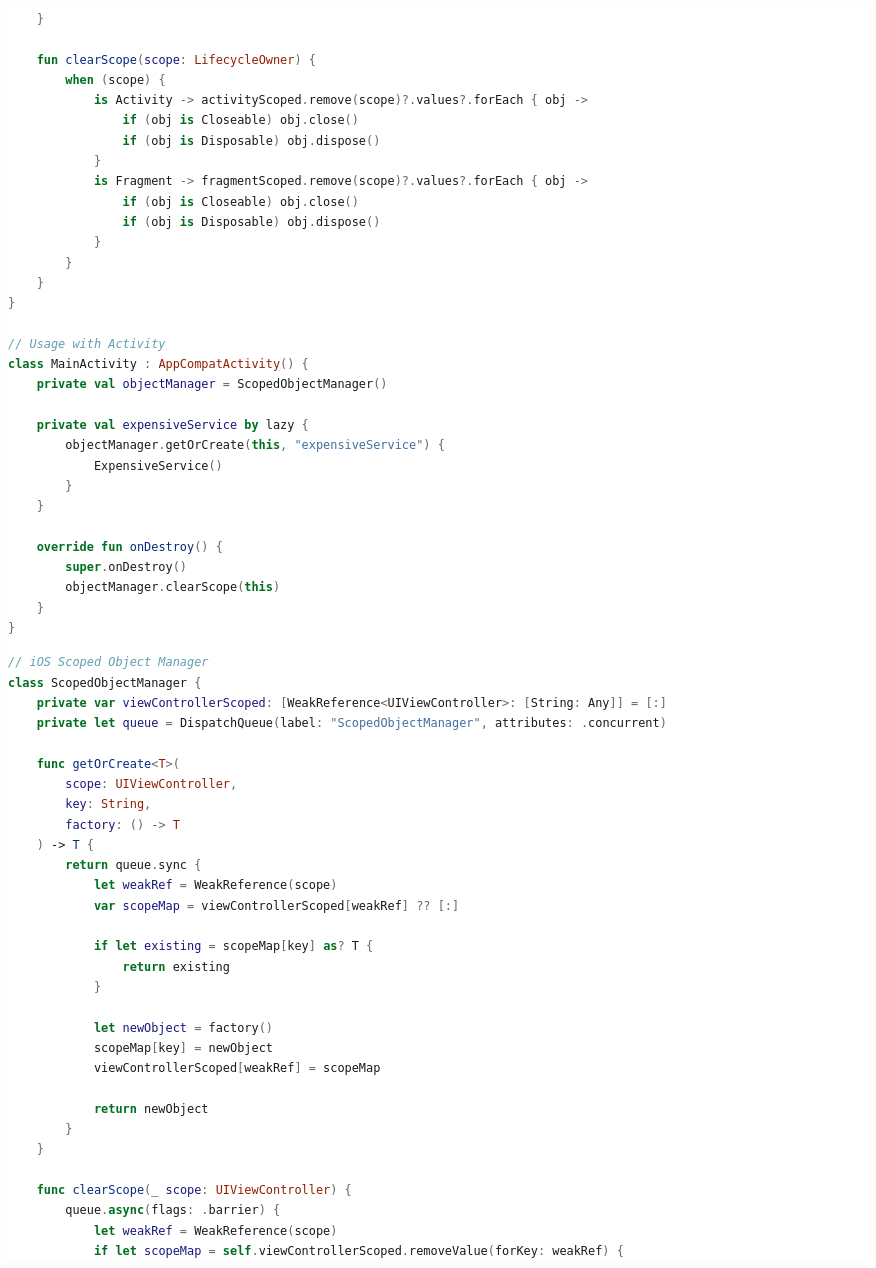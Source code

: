```kotlin
    }
    
    fun clearScope(scope: LifecycleOwner) {
        when (scope) {
            is Activity -> activityScoped.remove(scope)?.values?.forEach { obj ->
                if (obj is Closeable) obj.close()
                if (obj is Disposable) obj.dispose()
            }
            is Fragment -> fragmentScoped.remove(scope)?.values?.forEach { obj ->
                if (obj is Closeable) obj.close()
                if (obj is Disposable) obj.dispose()
            }
        }
    }
}

// Usage with Activity
class MainActivity : AppCompatActivity() {
    private val objectManager = ScopedObjectManager()
    
    private val expensiveService by lazy {
        objectManager.getOrCreate(this, "expensiveService") {
            ExpensiveService()
        }
    }
    
    override fun onDestroy() {
        super.onDestroy()
        objectManager.clearScope(this)
    }
}
```

```swift
// iOS Scoped Object Manager
class ScopedObjectManager {
    private var viewControllerScoped: [WeakReference<UIViewController>: [String: Any]] = [:]
    private let queue = DispatchQueue(label: "ScopedObjectManager", attributes: .concurrent)
    
    func getOrCreate<T>(
        scope: UIViewController,
        key: String,
        factory: () -> T
    ) -> T {
        return queue.sync {
            let weakRef = WeakReference(scope)
            var scopeMap = viewControllerScoped[weakRef] ?? [:]
            
            if let existing = scopeMap[key] as? T {
                return existing
            }
            
            let newObject = factory()
            scopeMap[key] = newObject
            viewControllerScoped[weakRef] = scopeMap
            
            return newObject
        }
    }
    
    func clearScope(_ scope: UIViewController) {
        queue.async(flags: .barrier) {
            let weakRef = WeakReference(scope)
            if let scopeMap = self.viewControllerScoped.removeValue(forKey: weakRef) {
```